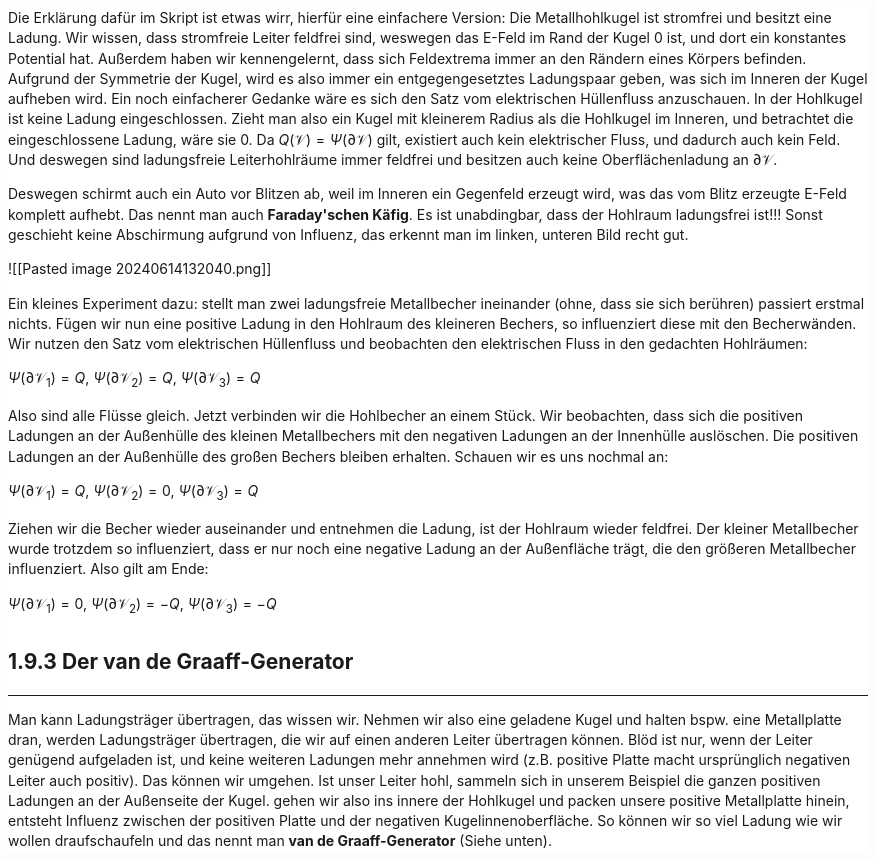Die Erklärung dafür im Skript ist etwas wirr, hierfür eine einfachere Version: Die Metallhohlkugel ist stromfrei und besitzt eine Ladung. Wir wissen, dass stromfreie Leiter feldfrei sind, weswegen das E-Feld im Rand der Kugel 0 ist, und dort ein konstantes Potential hat. Außerdem haben wir kennengelernt, dass sich Feldextrema immer an den Rändern eines Körpers befinden. Aufgrund der Symmetrie der Kugel, wird es also immer ein entgegengesetztes Ladungspaar geben, was sich im Inneren der Kugel aufheben wird. 
Ein noch einfacherer Gedanke wäre es sich den Satz vom elektrischen Hüllenfluss anzuschauen. In der Hohlkugel ist keine Ladung eingeschlossen. Zieht man also ein Kugel mit kleinerem Radius als die Hohlkugel im Inneren, und betrachtet die eingeschlossene Ladung, wäre sie 0. Da $Q(\mathcal{V})=\Psi(\partial \mathcal{V})$ gilt, existiert auch kein elektrischer Fluss, und dadurch auch kein Feld.
Und deswegen sind ladungsfreie Leiterhohlräume immer feldfrei und besitzen auch keine Oberflächenladung an $\partial \mathcal{V}$.

Deswegen schirmt auch ein Auto vor Blitzen ab, weil im Inneren ein Gegenfeld erzeugt wird, was das vom Blitz erzeugte E-Feld komplett aufhebt. Das nennt man auch **Faraday'schen Käfig**. 
Es ist unabdingbar, dass der Hohlraum ladungsfrei ist!!! Sonst geschieht keine Abschirmung aufgrund von Influenz, das erkennt man im linken, unteren Bild recht gut.

![[Pasted image 20240614132040.png]]

Ein kleines Experiment dazu: stellt man zwei ladungsfreie Metallbecher ineinander (ohne, dass sie sich berühren) passiert erstmal nichts. Fügen wir nun eine positive Ladung in den Hohlraum des kleineren Bechers, so influenziert diese mit den Becherwänden. Wir nutzen den Satz vom elektrischen Hüllenfluss und beobachten den elektrischen Fluss in den gedachten Hohlräumen:

$\Psi(\partial \mathcal{V_{1}})=Q$, $\Psi(\partial \mathcal{V_{2}})=Q$, $\Psi(\partial \mathcal{V_{3}})=Q$

Also sind alle Flüsse gleich. Jetzt verbinden wir die Hohlbecher an einem Stück. Wir beobachten, dass sich die positiven Ladungen an der Außenhülle des kleinen Metallbechers mit den negativen  Ladungen an der Innenhülle auslöschen. Die positiven Ladungen an der Außenhülle des großen Bechers bleiben erhalten. Schauen wir es uns nochmal an:

$\Psi(\partial \mathcal{V_{1}})=Q$, $\Psi(\partial \mathcal{V_{2}})=0$, $\Psi(\partial \mathcal{V_{3}})=Q$

Ziehen wir die Becher wieder auseinander und entnehmen die Ladung, ist der Hohlraum wieder feldfrei. Der kleiner Metallbecher wurde trotzdem so influenziert, dass er nur noch eine negative Ladung an der Außenfläche trägt, die den größeren Metallbecher influenziert. Also gilt am Ende:

$\Psi(\partial \mathcal{V_{1}})=0$, $\Psi(\partial \mathcal{V_{2}})=-Q$, $\Psi(\partial \mathcal{V_{3}})=-Q$

## 1.9.3 Der van de Graaff-Generator
***
Man kann Ladungsträger übertragen, das wissen wir. Nehmen wir also eine geladene Kugel und halten bspw. eine Metallplatte dran, werden Ladungsträger übertragen, die wir auf einen anderen Leiter übertragen können. Blöd ist nur, wenn der Leiter genügend aufgeladen ist, und keine weiteren Ladungen mehr annehmen wird (z.B. positive Platte macht ursprünglich negativen Leiter auch positiv). Das können wir umgehen. Ist unser Leiter hohl, sammeln sich in unserem Beispiel die ganzen positiven Ladungen an der Außenseite der Kugel. gehen wir also ins innere der Hohlkugel und packen unsere positive Metallplatte hinein, entsteht Influenz zwischen der positiven Platte und der negativen Kugelinnenoberfläche. So können wir so viel Ladung wie wir wollen draufschaufeln und das nennt man **van de Graaff-Generator** (Siehe unten).
